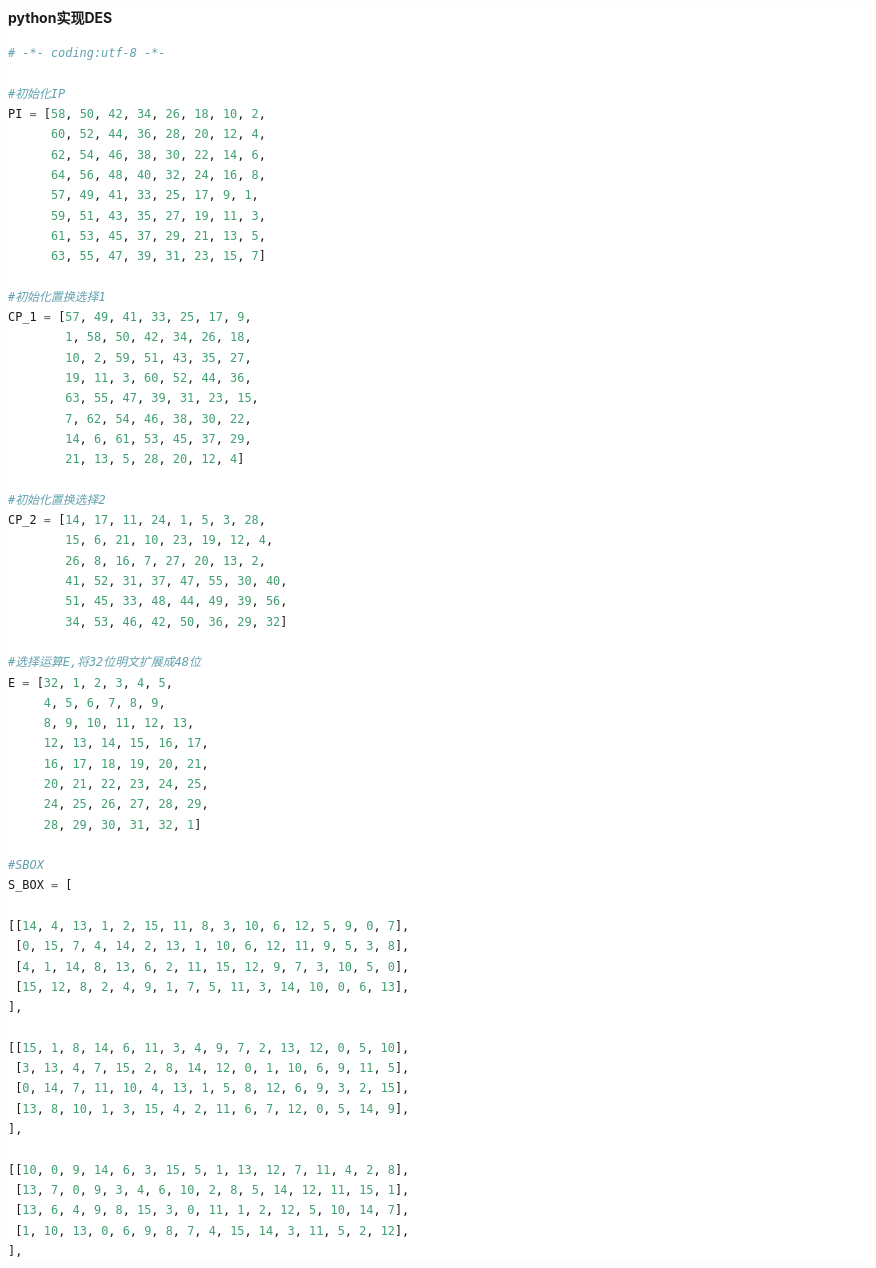 **python实现DES**

```python
# -*- coding:utf-8 -*-

#初始化IP
PI = [58, 50, 42, 34, 26, 18, 10, 2,
      60, 52, 44, 36, 28, 20, 12, 4,
      62, 54, 46, 38, 30, 22, 14, 6,
      64, 56, 48, 40, 32, 24, 16, 8,
      57, 49, 41, 33, 25, 17, 9, 1,
      59, 51, 43, 35, 27, 19, 11, 3,
      61, 53, 45, 37, 29, 21, 13, 5,
      63, 55, 47, 39, 31, 23, 15, 7]

#初始化置换选择1
CP_1 = [57, 49, 41, 33, 25, 17, 9,
        1, 58, 50, 42, 34, 26, 18,
        10, 2, 59, 51, 43, 35, 27,
        19, 11, 3, 60, 52, 44, 36,
        63, 55, 47, 39, 31, 23, 15,
        7, 62, 54, 46, 38, 30, 22,
        14, 6, 61, 53, 45, 37, 29,
        21, 13, 5, 28, 20, 12, 4]
    
#初始化置换选择2
CP_2 = [14, 17, 11, 24, 1, 5, 3, 28,
        15, 6, 21, 10, 23, 19, 12, 4,
        26, 8, 16, 7, 27, 20, 13, 2,
        41, 52, 31, 37, 47, 55, 30, 40,
        51, 45, 33, 48, 44, 49, 39, 56,
        34, 53, 46, 42, 50, 36, 29, 32]

#选择运算E,将32位明文扩展成48位
E = [32, 1, 2, 3, 4, 5,
     4, 5, 6, 7, 8, 9,
     8, 9, 10, 11, 12, 13,
     12, 13, 14, 15, 16, 17,
     16, 17, 18, 19, 20, 21,
     20, 21, 22, 23, 24, 25,
     24, 25, 26, 27, 28, 29,
     28, 29, 30, 31, 32, 1]

#SBOX
S_BOX = [
         
[[14, 4, 13, 1, 2, 15, 11, 8, 3, 10, 6, 12, 5, 9, 0, 7],
 [0, 15, 7, 4, 14, 2, 13, 1, 10, 6, 12, 11, 9, 5, 3, 8],
 [4, 1, 14, 8, 13, 6, 2, 11, 15, 12, 9, 7, 3, 10, 5, 0],
 [15, 12, 8, 2, 4, 9, 1, 7, 5, 11, 3, 14, 10, 0, 6, 13],
],

[[15, 1, 8, 14, 6, 11, 3, 4, 9, 7, 2, 13, 12, 0, 5, 10],
 [3, 13, 4, 7, 15, 2, 8, 14, 12, 0, 1, 10, 6, 9, 11, 5],
 [0, 14, 7, 11, 10, 4, 13, 1, 5, 8, 12, 6, 9, 3, 2, 15],
 [13, 8, 10, 1, 3, 15, 4, 2, 11, 6, 7, 12, 0, 5, 14, 9],
],

[[10, 0, 9, 14, 6, 3, 15, 5, 1, 13, 12, 7, 11, 4, 2, 8],
 [13, 7, 0, 9, 3, 4, 6, 10, 2, 8, 5, 14, 12, 11, 15, 1],
 [13, 6, 4, 9, 8, 15, 3, 0, 11, 1, 2, 12, 5, 10, 14, 7],
 [1, 10, 13, 0, 6, 9, 8, 7, 4, 15, 14, 3, 11, 5, 2, 12],
],

```